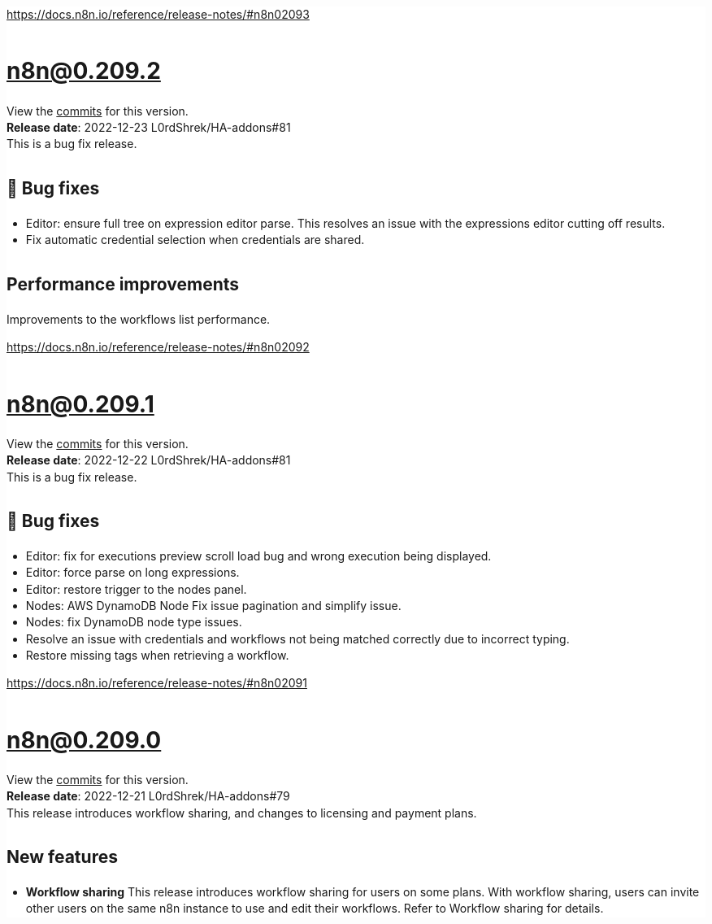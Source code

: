 https://docs.n8n.io/reference/release-notes/#n8n02093


# n8n@0.209.2

View the [commits](https://github.com/n8n-io/n8n/compare/n8n@0.209.1...n8n@0.209.2) for this version.  
**Release date**: 2022-12-23  L0rdShrek/HA-addons#81  
This is a bug fix release.  

## 🐛 Bug fixes
- Editor: ensure full tree on expression editor parse. This resolves an issue with the expressions editor cutting off results.
- Fix automatic credential selection when credentials are shared.

## Performance improvements
Improvements to the workflows list performance.

https://docs.n8n.io/reference/release-notes/#n8n02092


# n8n@0.209.1

View the [commits](https://github.com/n8n-io/n8n/compare/n8n@0.209.0...n8n@0.209.1) for this version.  
**Release date**: 2022-12-22  L0rdShrek/HA-addons#81  
This is a bug fix release.  

## 🐛 Bug fixes
- Editor: fix for executions preview scroll load bug and wrong execution being displayed.
- Editor: force parse on long expressions.
- Editor: restore trigger to the nodes panel.
- Nodes: AWS DynamoDB Node Fix issue pagination and simplify issue.
- Nodes: fix DynamoDB node type issues.
- Resolve an issue with credentials and workflows not being matched correctly due to incorrect typing.
- Restore missing tags when retrieving a workflow.


https://docs.n8n.io/reference/release-notes/#n8n02091

# n8n@0.209.0

View the [commits](https://github.com/n8n-io/n8n/compare/n8n@0.208.1...n8n@0.209.0) for this version.  
**Release date**: 2022-12-21  L0rdShrek/HA-addons#79  
This release introduces workflow sharing, and changes to licensing and payment plans.  

## New features
- **Workflow sharing**
  This release introduces workflow sharing for users on some plans. With workflow sharing, users can invite other users on the same n8n instance to use and edit their workflows. Refer to Workflow sharing for details.
